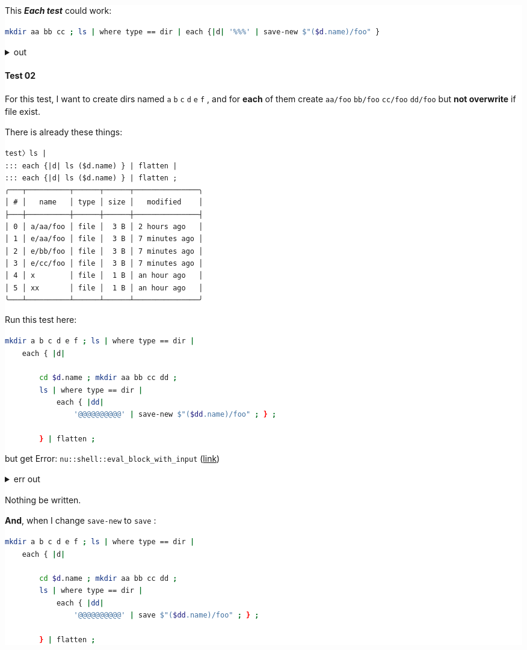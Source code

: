 This ***Each test*** could work:

~~~ sh
mkdir aa bb cc ; ls | where type == dir | each {|d| '%%%' | save-new $"($d.name)/foo" }
~~~

<details><summary>out</summary></details>

#### Test 02

For this test, I want to create dirs named `a` `b` `c` `d` `e` `f` ,
 and for **each** of them create `aa/foo` `bb/foo` `cc/foo` `dd/foo` but
 **not overwrite** if file exist. 

There is already these things: 

~~~~ text
test〉ls | 
::: each {|d| ls ($d.name) } | flatten | 
::: each {|d| ls ($d.name) } | flatten ; 
╭───┬──────────┬──────┬──────┬───────────────╮
│ # │   name   │ type │ size │   modified    │
├───┼──────────┼──────┼──────┼───────────────┤
│ 0 │ a/aa/foo │ file │  3 B │ 2 hours ago   │
│ 1 │ e/aa/foo │ file │  3 B │ 7 minutes ago │
│ 2 │ e/bb/foo │ file │  3 B │ 7 minutes ago │
│ 3 │ e/cc/foo │ file │  3 B │ 7 minutes ago │
│ 4 │ x        │ file │  1 B │ an hour ago   │
│ 5 │ xx       │ file │  1 B │ an hour ago   │
╰───┴──────────┴──────┴──────┴───────────────╯
~~~~

Run this test here: 

~~~ sh
mkdir a b c d e f ; ls | where type == dir | 
    each { |d| 
        
        cd $d.name ; mkdir aa bb cc dd ; 
        ls | where type == dir | 
            each { |dd| 
                '@@@@@@@@@@' | save-new $"($dd.name)/foo" ; } ; 
        
        } | flatten ; 
~~~

but get Error: `nu::shell::eval_block_with_input` ([link][err-eval-block-with-input])

[err-eval-block-with-input]: https://docs.rs/nu-protocol/0.73.0/nu_protocol/enum.ShellError.html#variant.EvalBlockWithInput

<details><summary>err out</summary></details>

Nothing be written.

**And**, when I change `save-new` to `save` : 

~~~ sh
mkdir a b c d e f ; ls | where type == dir | 
    each { |d| 
        
        cd $d.name ; mkdir aa bb cc dd ; 
        ls | where type == dir | 
            each { |dd| 
                '@@@@@@@@@@' | save $"($dd.name)/foo" ; } ; 
        
        } | flatten ; 
~~~


[link]: https://github.com/nushell/nushell/issues/7550
[link-test]: https://github.com/nushell/nushell/issues/7550#issuecomment-1365713754
[link-teach]: https://github.com/nushell/nushell/issues/7550#issuecomment-1368862933
[link-pass]: https://github.com/nushell/nushell/issues/7550#issuecomment-1369473058